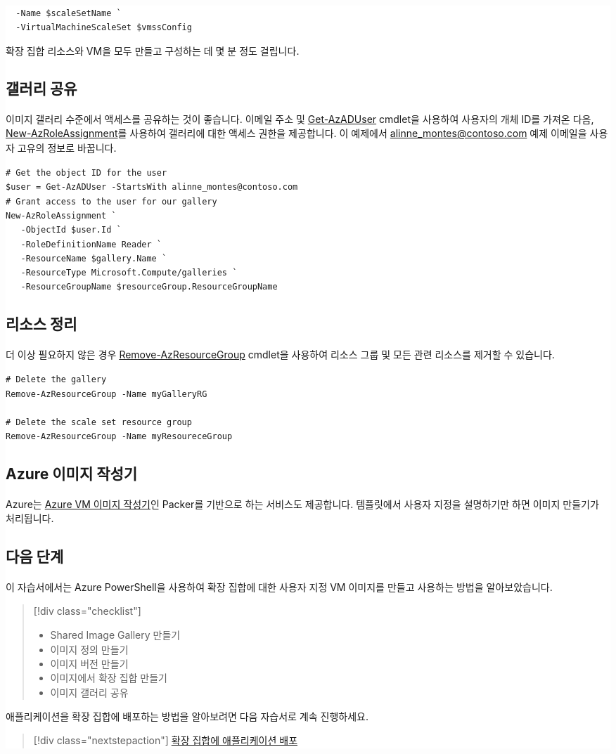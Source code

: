 ```azurepowershell-interactive
  -Name $scaleSetName `
  -VirtualMachineScaleSet $vmssConfig
```

확장 집합 리소스와 VM을 모두 만들고 구성하는 데 몇 분 정도 걸립니다.


## <a name="share-the-gallery"></a>갤러리 공유

이미지 갤러리 수준에서 액세스를 공유하는 것이 좋습니다. 이메일 주소 및 [Get-AzADUser](/powershell/module/az.resources/get-azaduser) cmdlet을 사용하여 사용자의 개체 ID를 가져온 다음, [New-AzRoleAssignment](/powershell/module/Az.Resources/New-AzRoleAssignment)를 사용하여 갤러리에 대한 액세스 권한을 제공합니다. 이 예제에서 alinne_montes@contoso.com 예제 이메일을 사용자 고유의 정보로 바꿉니다.

```azurepowershell-interactive
# Get the object ID for the user
$user = Get-AzADUser -StartsWith alinne_montes@contoso.com
# Grant access to the user for our gallery
New-AzRoleAssignment `
   -ObjectId $user.Id `
   -RoleDefinitionName Reader `
   -ResourceName $gallery.Name `
   -ResourceType Microsoft.Compute/galleries `
   -ResourceGroupName $resourceGroup.ResourceGroupName
```

## <a name="clean-up-resources"></a>리소스 정리

더 이상 필요하지 않은 경우 [Remove-AzResourceGroup](/powershell/module/az.resources/remove-azresourcegroup) cmdlet을 사용하여 리소스 그룹 및 모든 관련 리소스를 제거할 수 있습니다.

```azurepowershell-interactive
# Delete the gallery 
Remove-AzResourceGroup -Name myGalleryRG

# Delete the scale set resource group
Remove-AzResourceGroup -Name myResoureceGroup
```

## <a name="azure-image-builder"></a>Azure 이미지 작성기

Azure는 [Azure VM 이미지 작성기](../virtual-machines/image-builder-overview.md)인 Packer를 기반으로 하는 서비스도 제공합니다. 템플릿에서 사용자 지정을 설명하기만 하면 이미지 만들기가 처리됩니다. 

## <a name="next-steps"></a>다음 단계
이 자습서에서는 Azure PowerShell을 사용하여 확장 집합에 대한 사용자 지정 VM 이미지를 만들고 사용하는 방법을 알아보았습니다.

> [!div class="checklist"]
> * Shared Image Gallery 만들기
> * 이미지 정의 만들기
> * 이미지 버전 만들기
> * 이미지에서 확장 집합 만들기 
> * 이미지 갤러리 공유

애플리케이션을 확장 집합에 배포하는 방법을 알아보려면 다음 자습서로 계속 진행하세요.

> [!div class="nextstepaction"]
> [확장 집합에 애플리케이션 배포](tutorial-install-apps-powershell.md)
